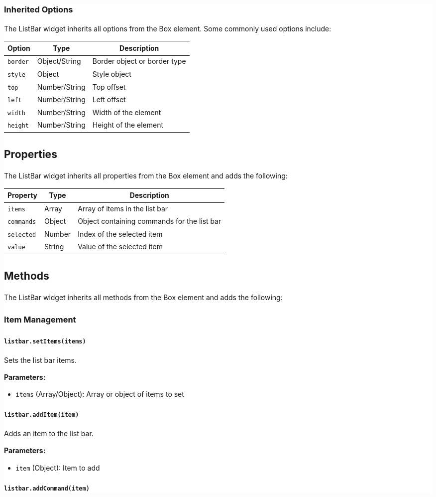 ### Inherited Options

The ListBar widget inherits all options from the Box element. Some commonly used options include:

| Option | Type | Description |
|--------|------|-------------|
| `border` | Object/String | Border object or border type |
| `style` | Object | Style object |
| `top` | Number/String | Top offset |
| `left` | Number/String | Left offset |
| `width` | Number/String | Width of the element |
| `height` | Number/String | Height of the element |

## Properties

The ListBar widget inherits all properties from the Box element and adds the following:

| Property | Type | Description |
|----------|------|-------------|
| `items` | Array | Array of items in the list bar |
| `commands` | Object | Object containing commands for the list bar |
| `selected` | Number | Index of the selected item |
| `value` | String | Value of the selected item |

## Methods

The ListBar widget inherits all methods from the Box element and adds the following:

### Item Management

#### `listbar.setItems(items)`

Sets the list bar items.

**Parameters:**

- `items` (Array/Object): Array or object of items to set

#### `listbar.addItem(item)`

Adds an item to the list bar.

**Parameters:**

- `item` (Object): Item to add

#### `listbar.addCommand(item)`
